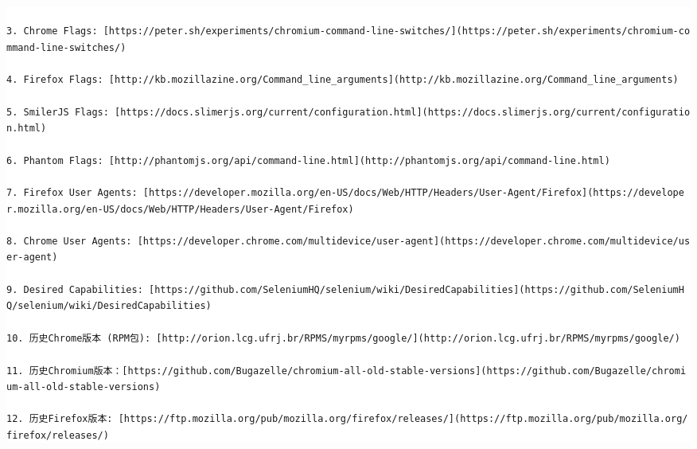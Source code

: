    ``` 

3. Chrome Flags: [https://peter.sh/experiments/chromium-command-line-switches/](https://peter.sh/experiments/chromium-command-line-switches/)

4. Firefox Flags: [http://kb.mozillazine.org/Command_line_arguments](http://kb.mozillazine.org/Command_line_arguments)

5. SmilerJS Flags: [https://docs.slimerjs.org/current/configuration.html](https://docs.slimerjs.org/current/configuration.html)

6. Phantom Flags: [http://phantomjs.org/api/command-line.html](http://phantomjs.org/api/command-line.html)

7. Firefox User Agents: [https://developer.mozilla.org/en-US/docs/Web/HTTP/Headers/User-Agent/Firefox](https://developer.mozilla.org/en-US/docs/Web/HTTP/Headers/User-Agent/Firefox)

8. Chrome User Agents: [https://developer.chrome.com/multidevice/user-agent](https://developer.chrome.com/multidevice/user-agent)

9. Desired Capabilities: [https://github.com/SeleniumHQ/selenium/wiki/DesiredCapabilities](https://github.com/SeleniumHQ/selenium/wiki/DesiredCapabilities)

10. 历史Chrome版本 (RPM包): [http://orion.lcg.ufrj.br/RPMS/myrpms/google/](http://orion.lcg.ufrj.br/RPMS/myrpms/google/)

11. 历史Chromium版本：[https://github.com/Bugazelle/chromium-all-old-stable-versions](https://github.com/Bugazelle/chromium-all-old-stable-versions)

12. 历史Firefox版本: [https://ftp.mozilla.org/pub/mozilla.org/firefox/releases/](https://ftp.mozilla.org/pub/mozilla.org/firefox/releases/)
